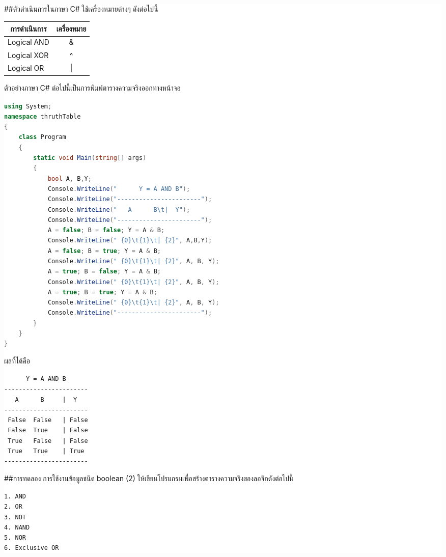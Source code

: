 
##ตัวดำเนินการในภาษา C# ใช้เครื่องหมายต่างๆ ดังต่อไปนี้

การดำเนินการ | เครื่องหมาย
-----------|:------------:
Logical AND |	&
Logical XOR |	^
Logical OR |	\|

ตัวอย่างภาษา C# ต่อไปนี้เป็นการพิมพ์ตารางความจริงออกทางหน้าจอ
```csharp
using System;
namespace thruthTable
{
    class Program
    {
        static void Main(string[] args)
        {
            bool A, B,Y;
            Console.WriteLine("      Y = A AND B");
            Console.WriteLine("-----------------------");
            Console.WriteLine("   A      B\t|  Y");
            Console.WriteLine("-----------------------");
            A = false; B = false; Y = A & B;
            Console.WriteLine(" {0}\t{1}\t| {2}", A,B,Y);
            A = false; B = true; Y = A & B;
            Console.WriteLine(" {0}\t{1}\t| {2}", A, B, Y);
            A = true; B = false; Y = A & B;
            Console.WriteLine(" {0}\t{1}\t| {2}", A, B, Y);
            A = true; B = true; Y = A & B;
            Console.WriteLine(" {0}\t{1}\t| {2}", A, B, Y);
            Console.WriteLine("-----------------------");
        }
    }
}
```

ผลที่ได้คือ 
```
      Y = A AND B
-----------------------
   A      B     |  Y
-----------------------
 False  False   | False
 False  True    | False
 True   False   | False
 True   True    | True
-----------------------
```

##การทดลอง การใช้งานข้อมูลชนิด boolean (2)
ให้เขียนโปรแกรมเพื่อสร้างตารางความจริงของลอจิกดังต่อไปนี้
```
1. AND
2. OR
3. NOT
4. NAND
5. NOR
6. Exclusive OR
```
